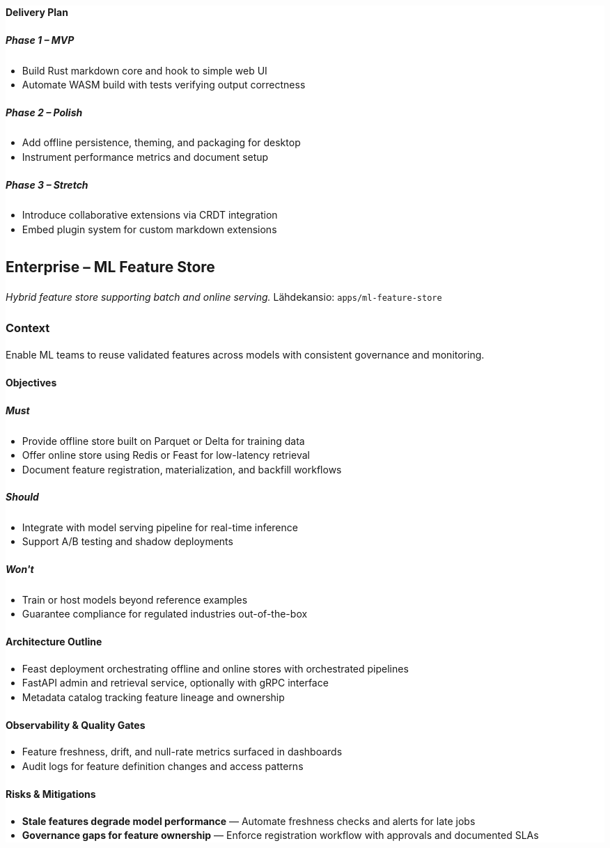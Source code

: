 #### Delivery Plan

##### Phase 1 – MVP
- Build Rust markdown core and hook to simple web UI
- Automate WASM build with tests verifying output correctness

##### Phase 2 – Polish
- Add offline persistence, theming, and packaging for desktop
- Instrument performance metrics and document setup

##### Phase 3 – Stretch
- Introduce collaborative extensions via CRDT integration
- Embed plugin system for custom markdown extensions

## Enterprise – ML Feature Store
*Hybrid feature store supporting batch and online serving.*
Lähdekansio: `apps/ml-feature-store`

### Context

Enable ML teams to reuse validated features across models with consistent governance and monitoring.

#### Objectives

##### Must
- Provide offline store built on Parquet or Delta for training data
- Offer online store using Redis or Feast for low-latency retrieval
- Document feature registration, materialization, and backfill workflows

##### Should
- Integrate with model serving pipeline for real-time inference
- Support A/B testing and shadow deployments

##### Won't
- Train or host models beyond reference examples
- Guarantee compliance for regulated industries out-of-the-box

#### Architecture Outline

- Feast deployment orchestrating offline and online stores with orchestrated pipelines
- FastAPI admin and retrieval service, optionally with gRPC interface
- Metadata catalog tracking feature lineage and ownership

#### Observability & Quality Gates

- Feature freshness, drift, and null-rate metrics surfaced in dashboards
- Audit logs for feature definition changes and access patterns

#### Risks & Mitigations

- **Stale features degrade model performance** — Automate freshness checks and alerts for late jobs
- **Governance gaps for feature ownership** — Enforce registration workflow with approvals and documented SLAs

